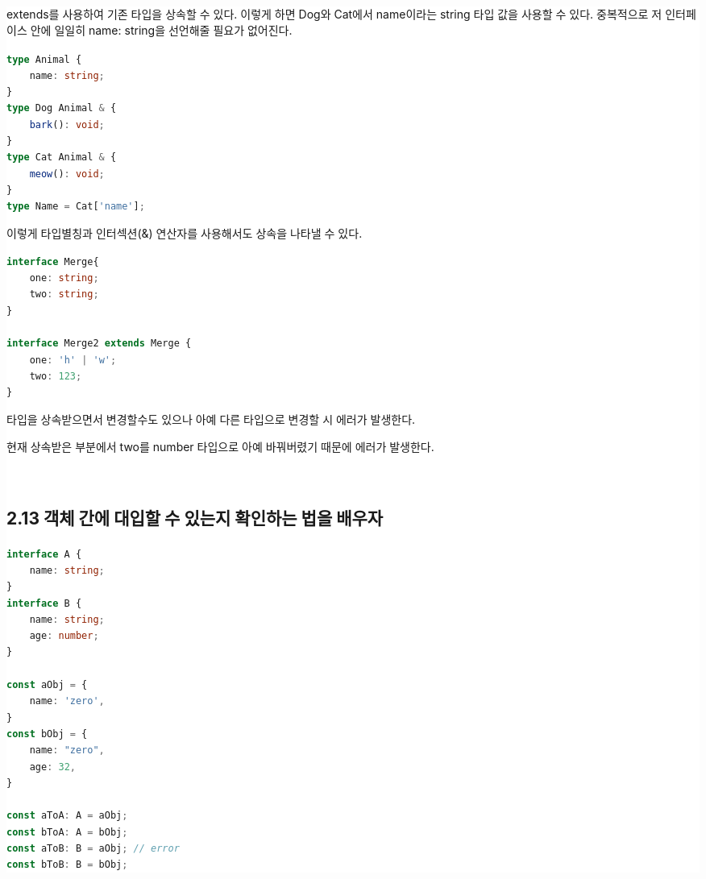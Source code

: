 extends를 사용하여 기존 타입을 상속할 수 있다.
이렇게 하면 Dog와 Cat에서 name이라는 string 타입 값을 사용할 수 있다.
중복적으로 저 인터페이스 안에 일일히 name: string을 선언해줄 필요가 없어진다.

```typescript
type Animal {
	name: string;
}
type Dog Animal & {
	bark(): void;
}
type Cat Animal & {
	meow(): void;
}
type Name = Cat['name'];
```

이렇게 타입별칭과 인터섹션(&) 연산자를 사용해서도 상속을 나타낼 수 있다.

```typescript
interface Merge{
    one: string;
    two: string;
}

interface Merge2 extends Merge {
    one: 'h' | 'w';
    two: 123;
}
```

타입을 상속받으면서 변경할수도 있으나 아예 다른 타입으로 변경할 시 에러가 발생한다.

현재 상속받은 부분에서 two를 number 타입으로 아예 바꿔버렸기 때문에 에러가 발생한다.

<br />

## 2.13 객체 간에 대입할 수 있는지 확인하는 법을 배우자

```typescript
interface A {
    name: string;
}
interface B {
    name: string;
    age: number;
}

const aObj = {
    name: 'zero',
}
const bObj = {
    name: "zero",
    age: 32,
}

const aToA: A = aObj;
const bToA: A = bObj;
const aToB: B = aObj; // error
const bToB: B = bObj;
```
